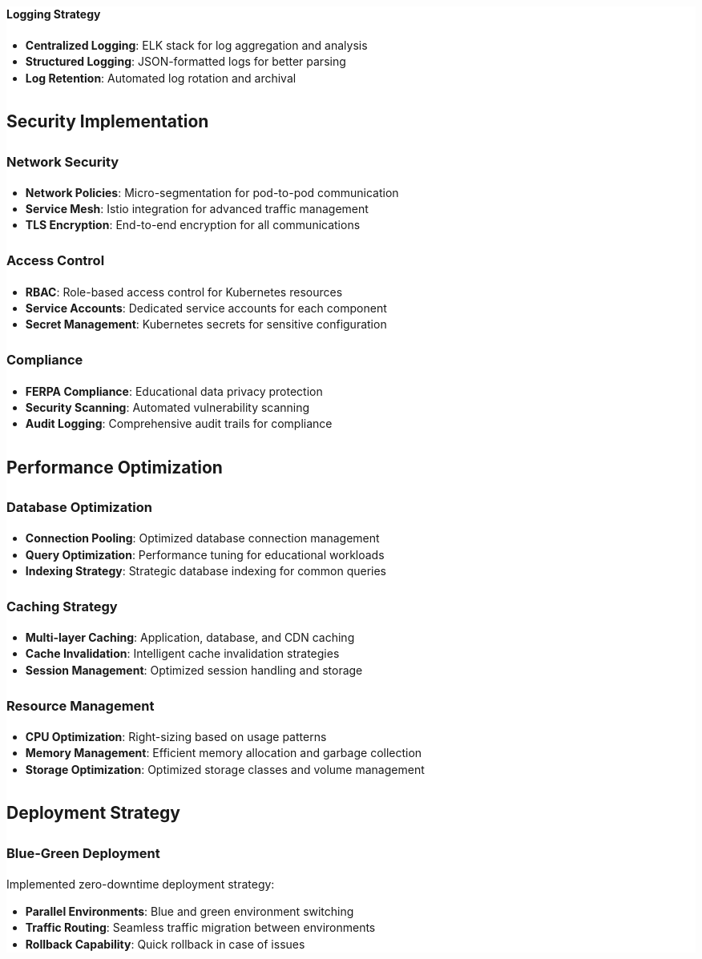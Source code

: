 #### Logging Strategy
- **Centralized Logging**: ELK stack for log aggregation and analysis
- **Structured Logging**: JSON-formatted logs for better parsing
- **Log Retention**: Automated log rotation and archival

## Security Implementation

### Network Security
- **Network Policies**: Micro-segmentation for pod-to-pod communication
- **Service Mesh**: Istio integration for advanced traffic management
- **TLS Encryption**: End-to-end encryption for all communications

### Access Control
- **RBAC**: Role-based access control for Kubernetes resources
- **Service Accounts**: Dedicated service accounts for each component
- **Secret Management**: Kubernetes secrets for sensitive configuration

### Compliance
- **FERPA Compliance**: Educational data privacy protection
- **Security Scanning**: Automated vulnerability scanning
- **Audit Logging**: Comprehensive audit trails for compliance

## Performance Optimization

### Database Optimization
- **Connection Pooling**: Optimized database connection management
- **Query Optimization**: Performance tuning for educational workloads
- **Indexing Strategy**: Strategic database indexing for common queries

### Caching Strategy
- **Multi-layer Caching**: Application, database, and CDN caching
- **Cache Invalidation**: Intelligent cache invalidation strategies
- **Session Management**: Optimized session handling and storage

### Resource Management
- **CPU Optimization**: Right-sizing based on usage patterns
- **Memory Management**: Efficient memory allocation and garbage collection
- **Storage Optimization**: Optimized storage classes and volume management

## Deployment Strategy

### Blue-Green Deployment
Implemented zero-downtime deployment strategy:
- **Parallel Environments**: Blue and green environment switching
- **Traffic Routing**: Seamless traffic migration between environments
- **Rollback Capability**: Quick rollback in case of issues
